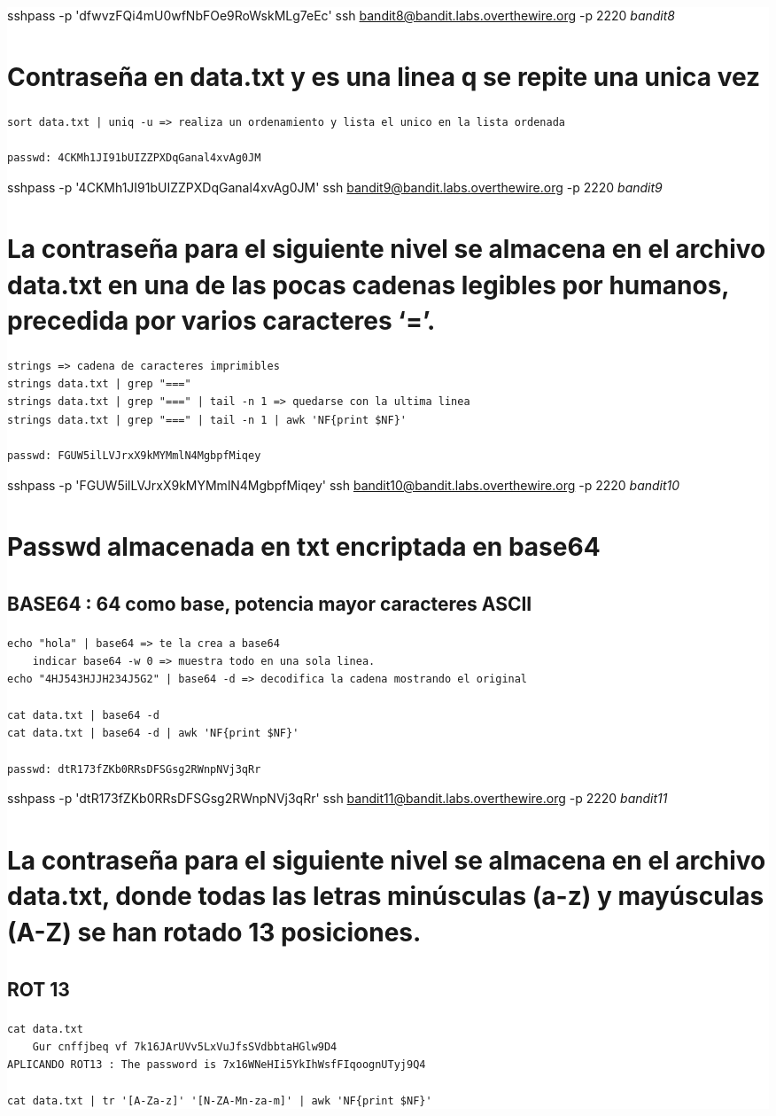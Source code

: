 sshpass -p 'dfwvzFQi4mU0wfNbFOe9RoWskMLg7eEc' ssh bandit8@bandit.labs.overthewire.org -p 2220 *bandit8*

# Contraseña en data.txt y es una linea q se repite una unica vez
    sort data.txt | uniq -u => realiza un ordenamiento y lista el unico en la lista ordenada

    passwd: 4CKMh1JI91bUIZZPXDqGanal4xvAg0JM

sshpass -p '4CKMh1JI91bUIZZPXDqGanal4xvAg0JM' ssh bandit9@bandit.labs.overthewire.org -p 2220 *bandit9*

# La contraseña para el siguiente nivel se almacena en el archivo data.txt en una de las pocas cadenas legibles por humanos, precedida por varios caracteres ‘=’.
    strings => cadena de caracteres imprimibles
    strings data.txt | grep "==="
    strings data.txt | grep "===" | tail -n 1 => quedarse con la ultima linea
    strings data.txt | grep "===" | tail -n 1 | awk 'NF{print $NF}'

    passwd: FGUW5ilLVJrxX9kMYMmlN4MgbpfMiqey

sshpass -p 'FGUW5ilLVJrxX9kMYMmlN4MgbpfMiqey' ssh bandit10@bandit.labs.overthewire.org -p 2220 *bandit10*

# Passwd almacenada en txt encriptada en base64
## BASE64 : 64 como base, potencia mayor caracteres ASCII
    echo "hola" | base64 => te la crea a base64
        indicar base64 -w 0 => muestra todo en una sola linea.
    echo "4HJ543HJJH234J5G2" | base64 -d => decodifica la cadena mostrando el original

    cat data.txt | base64 -d
    cat data.txt | base64 -d | awk 'NF{print $NF}'

    passwd: dtR173fZKb0RRsDFSGsg2RWnpNVj3qRr

sshpass -p 'dtR173fZKb0RRsDFSGsg2RWnpNVj3qRr' ssh bandit11@bandit.labs.overthewire.org -p 2220 *bandit11*

# La contraseña para el siguiente nivel se almacena en el archivo data.txt, donde todas las letras minúsculas (a-z) y mayúsculas (A-Z) se han rotado 13 posiciones.
## ROT 13
    cat data.txt
        Gur cnffjbeq vf 7k16JArUVv5LxVuJfsSVdbbtaHGlw9D4
    APLICANDO ROT13 : The password is 7x16WNeHIi5YkIhWsfFIqoognUTyj9Q4
    
    cat data.txt | tr '[A-Za-z]' '[N-ZA-Mn-za-m]' | awk 'NF{print $NF}'
